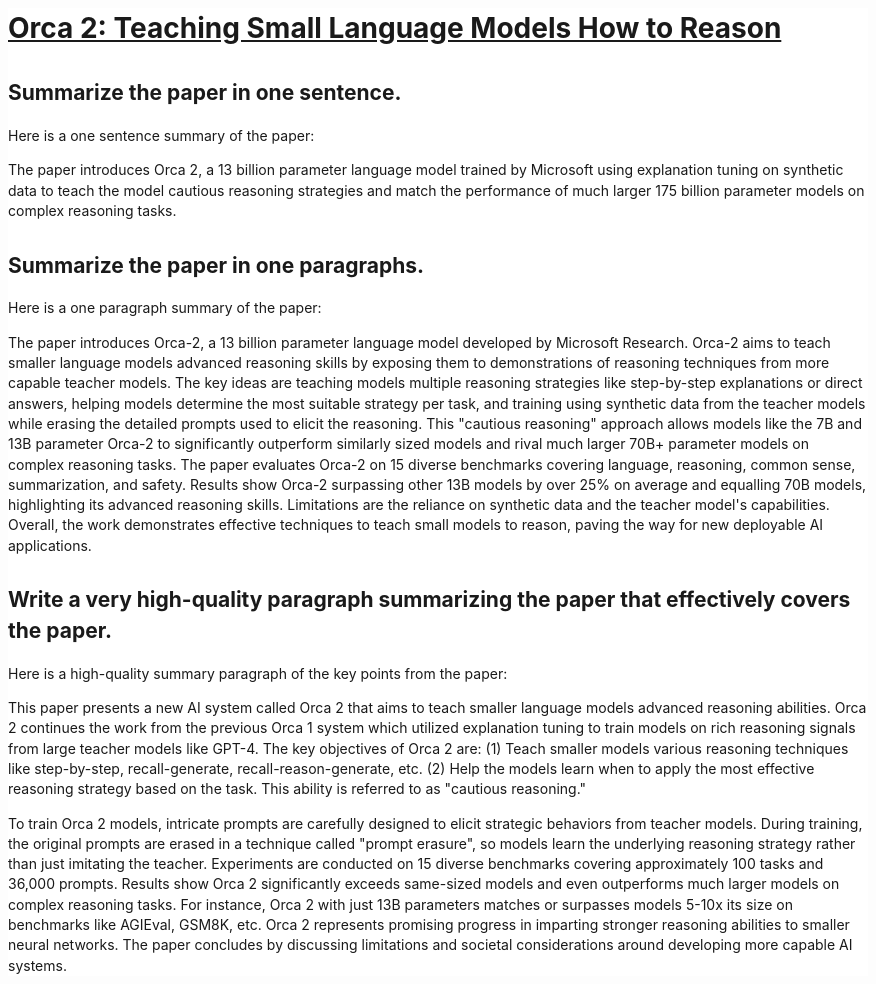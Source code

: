 # [Orca 2: Teaching Small Language Models How to Reason](https://arxiv.org/abs/2311.11045)

## Summarize the paper in one sentence.

 Here is a one sentence summary of the paper: 

The paper introduces Orca 2, a 13 billion parameter language model trained by Microsoft using explanation tuning on synthetic data to teach the model cautious reasoning strategies and match the performance of much larger 175 billion parameter models on complex reasoning tasks.


## Summarize the paper in one paragraphs.

 Here is a one paragraph summary of the paper:

The paper introduces Orca-2, a 13 billion parameter language model developed by Microsoft Research. Orca-2 aims to teach smaller language models advanced reasoning skills by exposing them to demonstrations of reasoning techniques from more capable teacher models. The key ideas are teaching models multiple reasoning strategies like step-by-step explanations or direct answers, helping models determine the most suitable strategy per task, and training using synthetic data from the teacher models while erasing the detailed prompts used to elicit the reasoning. This "cautious reasoning" approach allows models like the 7B and 13B parameter Orca-2 to significantly outperform similarly sized models and rival much larger 70B+ parameter models on complex reasoning tasks. The paper evaluates Orca-2 on 15 diverse benchmarks covering language, reasoning, common sense, summarization, and safety. Results show Orca-2 surpassing other 13B models by over 25% on average and equalling 70B models, highlighting its advanced reasoning skills. Limitations are the reliance on synthetic data and the teacher model's capabilities. Overall, the work demonstrates effective techniques to teach small models to reason, paving the way for new deployable AI applications.


## Write a very high-quality paragraph summarizing the paper that effectively covers the paper.

 Here is a high-quality summary paragraph of the key points from the paper:

This paper presents a new AI system called Orca 2 that aims to teach smaller language models advanced reasoning abilities. Orca 2 continues the work from the previous Orca 1 system which utilized explanation tuning to train models on rich reasoning signals from large teacher models like GPT-4. The key objectives of Orca 2 are: (1) Teach smaller models various reasoning techniques like step-by-step, recall-generate, recall-reason-generate, etc. (2) Help the models learn when to apply the most effective reasoning strategy based on the task. This ability is referred to as "cautious reasoning." 

To train Orca 2 models, intricate prompts are carefully designed to elicit strategic behaviors from teacher models. During training, the original prompts are erased in a technique called "prompt erasure", so models learn the underlying reasoning strategy rather than just imitating the teacher. Experiments are conducted on 15 diverse benchmarks covering approximately 100 tasks and 36,000 prompts. Results show Orca 2 significantly exceeds same-sized models and even outperforms much larger models on complex reasoning tasks. For instance, Orca 2 with just 13B parameters matches or surpasses models 5-10x its size on benchmarks like AGIEval, GSM8K, etc. Orca 2 represents promising progress in imparting stronger reasoning abilities to smaller neural networks. The paper concludes by discussing limitations and societal considerations around developing more capable AI systems.
